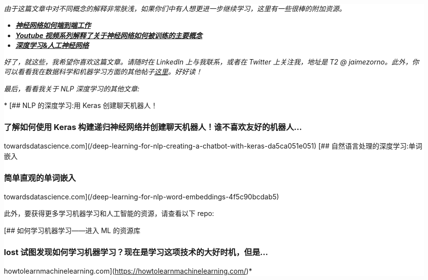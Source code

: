 *由于这篇文章中对不同概念的解释非常肤浅，如果你们中有人想更进一步继续学习，这里有一些很棒的附加资源。*

*   *[***神经网络如何端到端工作***](https://end-to-end-machine-learning.teachable.com/courses/how-deep-neural-networks-work/lectures/9533963)*
*   *[***Youtube 视频系列解释了关于神经网络如何被训练的主要概念***](https://www.youtube.com/watch?v=sZAlS3_dnk0)*
*   *[***深度学习&人工神经网络***](https://machinelearningmastery.com/what-is-deep-learning/)*

*好了，就这些，我希望你喜欢这篇文章。请随时在 LinkedIn 上与我联系，或者在 Twitter 上关注我，地址是 T2 @ jaimezorno。此外，你可以看看我在数据科学和机器学习方面的其他帖子[这里](https://medium.com/@jaimezornoza)。好好读！*

*最后，看看我关于 NLP 深度学习的其他文章:*

*[](/deep-learning-for-nlp-creating-a-chatbot-with-keras-da5ca051e051) [## NLP 的深度学习:用 Keras 创建聊天机器人！

### 了解如何使用 Keras 构建递归神经网络并创建聊天机器人！谁不喜欢友好的机器人…

towardsdatascience.com](/deep-learning-for-nlp-creating-a-chatbot-with-keras-da5ca051e051) [](/deep-learning-for-nlp-word-embeddings-4f5c90bcdab5) [## 自然语言处理的深度学习:单词嵌入

### 简单直观的单词嵌入

towardsdatascience.com](/deep-learning-for-nlp-word-embeddings-4f5c90bcdab5) 

此外，要获得更多学习机器学习和人工智能的资源，请查看以下 repo:

[](https://howtolearnmachinelearning.com/) [## 如何学习机器学习——进入 ML 的资源库

### lost 试图发现如何学习机器学习？现在是学习这项技术的大好时机，但是…

howtolearnmachinelearning.com](https://howtolearnmachinelearning.com/)*
